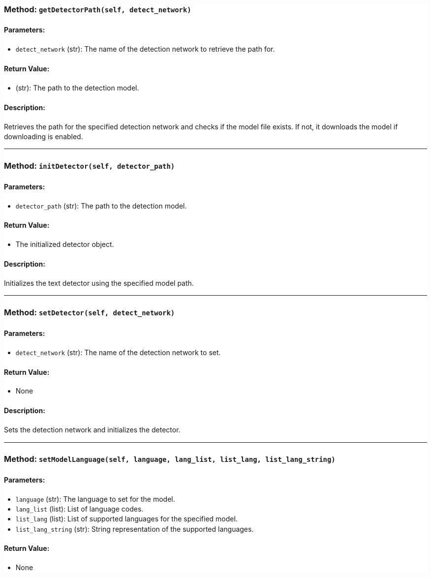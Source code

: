 ### Method: `getDetectorPath(self, detect_network)`

#### Parameters:
- `detect_network` (str): The name of the detection network to retrieve the path for.

#### Return Value:
- (str): The path to the detection model.

#### Description:
Retrieves the path for the specified detection network and checks if the model file exists. If not, it downloads the model if downloading is enabled.

---

### Method: `initDetector(self, detector_path)`

#### Parameters:
- `detector_path` (str): The path to the detection model.

#### Return Value:
- The initialized detector object.

#### Description:
Initializes the text detector using the specified model path.

---

### Method: `setDetector(self, detect_network)`

#### Parameters:
- `detect_network` (str): The name of the detection network to set.

#### Return Value:
- None

#### Description:
Sets the detection network and initializes the detector.

---

### Method: `setModelLanguage(self, language, lang_list, list_lang, list_lang_string)`

#### Parameters:
- `language` (str): The language to set for the model.
- `lang_list` (list): List of language codes.
- `list_lang` (list): List of supported languages for the specified model.
- `list_lang_string` (str): String representation of the supported languages.

#### Return Value:
- None
